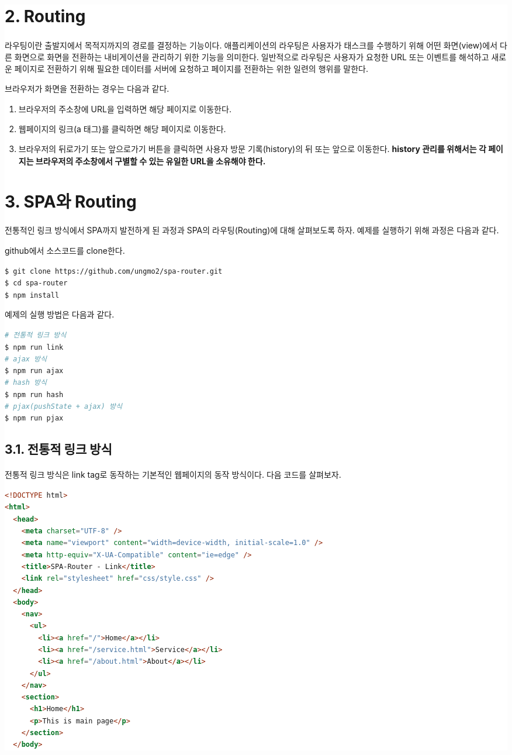 # 2. Routing

라우팅이란 출발지에서 목적지까지의 경로를 결정하는 기능이다. 애플리케이션의 라우팅은 사용자가 태스크를 수행하기 위해 어떤 화면(view)에서 다른 화면으로 화면을 전환하는 내비게이션을 관리하기 위한 기능을 의미한다. 일반적으로 라우팅은 사용자가 요청한 URL 또는 이벤트를 해석하고 새로운 페이지로 전환하기 위해 필요한 데이터를 서버에 요청하고 페이지를 전환하는 위한 일련의 행위를 말한다.

브라우저가 화면을 전환하는 경우는 다음과 같다.

1. 브라우저의 주소창에 URL을 입력하면 해당 페이지로 이동한다.

2. 웹페이지의 링크(a 태그)를 클릭하면 해당 페이지로 이동한다.

3. 브라우저의 뒤로가기 또는 앞으로가기 버튼을 클릭하면 사용자 방문 기록(history)의 뒤 또는 앞으로 이동한다. **history 관리를 위해서는 각 페이지는 브라우저의 주소창에서 구별할 수 있는 유일한 URL을 소유해야 한다.**

# 3. SPA와 Routing

전통적인 링크 방식에서 SPA까지 발전하게 된 과정과 SPA의 라우팅(Routing)에 대해 살펴보도록 하자. 예제를 실행하기 위해 과정은 다음과 같다.

github에서 소스코드를 clone한다.

```bash
$ git clone https://github.com/ungmo2/spa-router.git
$ cd spa-router
$ npm install
```

예제의 실행 방법은 다음과 같다.

```bash
# 전통적 링크 방식
$ npm run link
# ajax 방식
$ npm run ajax
# hash 방식
$ npm run hash
# pjax(pushState + ajax) 방식
$ npm run pjax
```

## 3.1. 전통적 링크 방식

전통적 링크 방식은 link tag로 동작하는 기본적인 웹페이지의 동작 방식이다. 다음 코드를 살펴보자.

```html
<!DOCTYPE html>
<html>
  <head>
    <meta charset="UTF-8" />
    <meta name="viewport" content="width=device-width, initial-scale=1.0" />
    <meta http-equiv="X-UA-Compatible" content="ie=edge" />
    <title>SPA-Router - Link</title>
    <link rel="stylesheet" href="css/style.css" />
  </head>
  <body>
    <nav>
      <ul>
        <li><a href="/">Home</a></li>
        <li><a href="/service.html">Service</a></li>
        <li><a href="/about.html">About</a></li>
      </ul>
    </nav>
    <section>
      <h1>Home</h1>
      <p>This is main page</p>
    </section>
  </body>
```